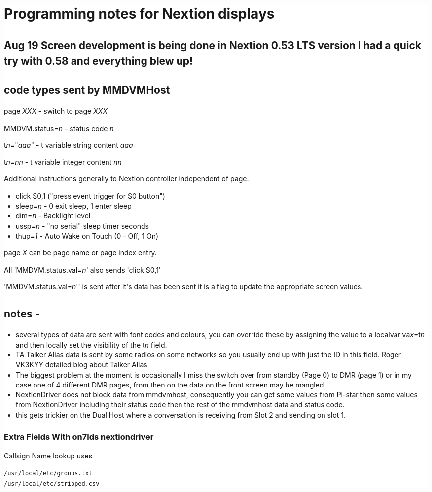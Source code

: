 
# Programming notes for Nextion displays

## Aug 19 Screen development is being done in Nextion 0.53 LTS version I had a quick try with 0.58 and everything blew up!

## code types sent by MMDVMHost

page *XXX* - switch to page *XXX*

MMDVM.status=*n* - status code *n*

t*n*="*aaa*" - t variable string content *aaa*

t*n*=*nn* - t variable integer content *nn*

Additional instructions generally to Nextion controller independent of page.

- click S0,1 ("press event trigger for S0 button")
- sleep=*n* - 0 exit sleep, 1 enter sleep
- dim=*n* - Backlight level
- ussp=*n* - "no serial" sleep timer seconds
- thup=*1* - Auto Wake on Touch (0 - Off, 1 On)

page *X* can be page name or page index entry.

All 'MMDVM.status.val=*n*' also sends 'click S0,1'

'MMDVM.status.val=*n*'' is sent after it's data has been sent it is a flag to update the appropriate screen values.

## notes -
- several types of data are sent with font codes and colours, you can override these by assigning the value to a localvar va*x*=t*n* and then locally set the visibility of the t*n* field.
- TA Talker Alias data is sent by some radios on some networks so you usually end up with just the ID in this field.
[Roger VK3KYY detailed blog about Talker Alias](https://www.rogerclark.net/dmr-talker-alias/)
- The biggest problem at the moment is occasionally I miss the switch over from standby (Page 0) to DMR (page 1) or in my case one of 4 different DMR pages, from then on the data on the front screen may be mangled.
- NextionDriver does not block data from mmdvmhost, consequently you can get some values from Pi-star then some values from NextionDriver including their status code then the rest of the mmdvmhost data and status code.
 - this gets trickier on the Dual Host where a conversation is receiving from Slot 2 and sending on slot 1. 

### Extra Fields With on7lds nextiondriver

Callsign Name lookup uses

~~~
/usr/local/etc/groups.txt
/usr/local/etc/stripped.csv
~~~
